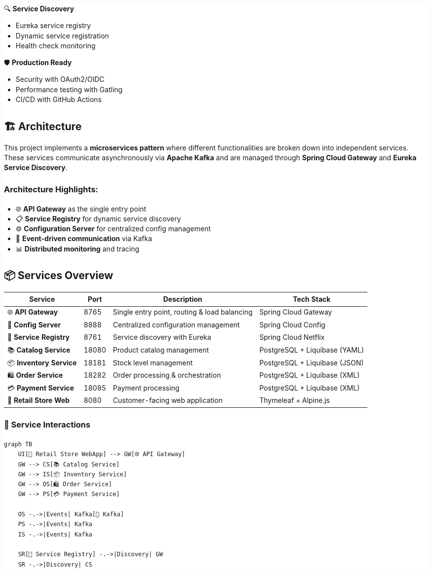 🔍 **Service Discovery**
- Eureka service registry
- Dynamic service registration
- Health check monitoring

🛡️ **Production Ready**
- Security with OAuth2/OIDC
- Performance testing with Gatling
- CI/CD with GitHub Actions

</td>
</tr>
</table>

## 🏗️ Architecture

This project implements a **microservices pattern** where different functionalities are broken down into independent services. These services communicate asynchronously via **Apache Kafka** and are managed through **Spring Cloud Gateway** and **Eureka Service Discovery**.

### Architecture Highlights:
- 🌐 **API Gateway** as the single entry point
- 📋 **Service Registry** for dynamic service discovery  
- ⚙️ **Configuration Server** for centralized config management
- 📨 **Event-driven communication** via Kafka
- 📊 **Distributed monitoring** and tracing

## 📦 Services Overview

<div align="center">

| Service | Port | Description | Tech Stack |
|---------|------|-------------|------------|
| 🌐 **API Gateway** | 8765 | Single entry point, routing & load balancing | Spring Cloud Gateway |
| 📁 **Config Server** | 8888 | Centralized configuration management | Spring Cloud Config |
| 🏢 **Service Registry** | 8761 | Service discovery with Eureka | Spring Cloud Netflix |
| 📚 **Catalog Service** | 18080 | Product catalog management | PostgreSQL + Liquibase (YAML) |
| 📦 **Inventory Service** | 18181 | Stock level management | PostgreSQL + Liquibase (JSON) |
| 🛍️ **Order Service** | 18282 | Order processing & orchestration | PostgreSQL + Liquibase (XML) |
| 💳 **Payment Service** | 18085 | Payment processing | PostgreSQL + Liquibase (XML) |
| 🛒 **Retail Store Web** | 8080 | Customer-facing web application | Thymeleaf + Alpine.js |

</div>

### 🔗 Service Interactions

```mermaid
graph TB
    UI[🛒 Retail Store WebApp] --> GW[🌐 API Gateway]
    GW --> CS[📚 Catalog Service]
    GW --> IS[📦 Inventory Service]
    GW --> OS[🛍️ Order Service]
    GW --> PS[💳 Payment Service]
    
    OS -.->|Events| Kafka[📡 Kafka]
    PS -.->|Events| Kafka
    IS -.->|Events| Kafka
    
    SR[🏢 Service Registry] -.->|Discovery| GW
    SR -.->|Discovery| CS
```